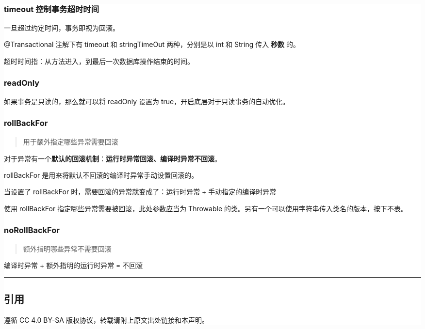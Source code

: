 ### timeout 控制事务超时时间

一旦超过约定时间，事务即视为回滚。

@Transactional 注解下有 timeout 和 stringTimeOut 两种，分别是以 int 和 String 传入 **秒数** 的。

超时时间指：从方法进入，到最后一次数据库操作结束的时间。

### readOnly

如果事务是只读的，那么就可以将 readOnly 设置为 true，开启底层对于只读事务的自动优化。

### rollBackFor

> 用于额外指定哪些异常需要回滚

对于异常有一个**默认的回滚机制**：**运行时异常回滚、编译时异常不回滚**。

rollBackFor 是用来将默认不回滚的编译时异常手动设置回滚的。

当设置了 rollBackFor 时，需要回滚的异常就变成了：运行时异常 + 手动指定的编译时异常

使用 rollBackFor 指定哪些异常需要被回滚，此处参数应当为 Throwable 的类。另有一个可以使用字符串传入类名的版本，按下不表。

### noRollBackFor

> 额外指明哪些异常不需要回滚

编译时异常 + 额外指明的运行时异常 = 不回滚



------



## 引用

遵循 CC 4.0 BY-SA 版权协议，转载请附上原文出处链接和本声明。

[^1]: https://www.bilibili.com/video/BV14WtLeDEit/?p=33&share_source=copy_web&vd_source=732a79db14c78dbec659a1afbe66586e

[^2]: https://www.cnblogs.com/vipstone/p/16735893.html
